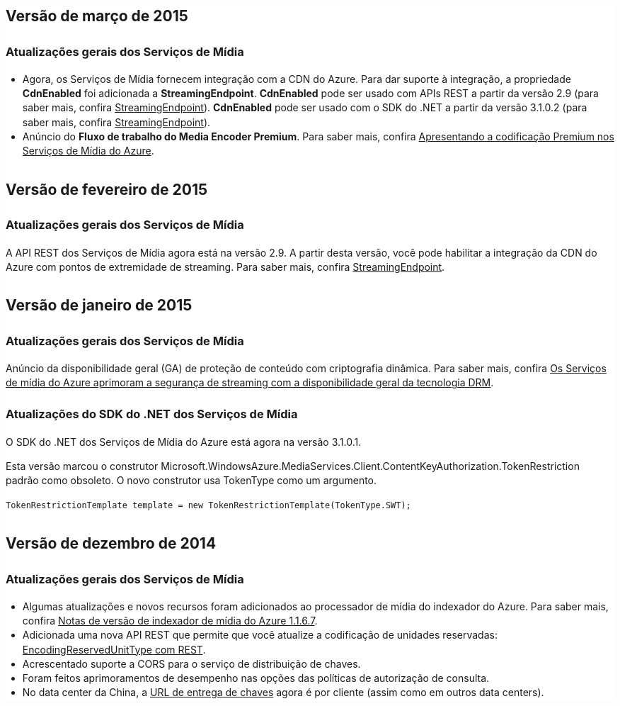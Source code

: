 ## <a name="a-idmarchchanges15amarch-2015-release"></a><a id="march_changes_15"></a>Versão de março de 2015
### <a name="general-media-services-updates"></a>Atualizações gerais dos Serviços de Mídia
* Agora, os Serviços de Mídia fornecem integração com a CDN do Azure. Para dar suporte à integração, a propriedade **CdnEnabled** foi adicionada a **StreamingEndpoint**.  **CdnEnabled** pode ser usado com APIs REST a partir da versão 2.9 (para saber mais, confira [StreamingEndpoint](https://docs.microsoft.com/rest/api/media/operations/streamingendpoint)).  **CdnEnabled** pode ser usado com o SDK do .NET a partir da versão 3.1.0.2 (para saber mais, confira [StreamingEndpoint](https://msdn.microsoft.com/library/azure/microsoft.windowsazure.mediaservices.client.istreamingendpoint\(v=azure.10\).aspx)).
* Anúncio do **Fluxo de trabalho do Media Encoder Premium**. Para saber mais, confira [Apresentando a codificação Premium nos Serviços de Mídia do Azure](https://azure.microsoft.com/blog/2015/03/05/introducing-premium-encoding-in-azure-media-services/).

## <a name="a-idfebruarychanges15afebruary-2015-release"></a><a id="february_changes_15"></a>Versão de fevereiro de 2015
### <a name="general-media-services-updates"></a>Atualizações gerais dos Serviços de Mídia
A API REST dos Serviços de Mídia agora está na versão 2.9. A partir desta versão, você pode habilitar a integração da CDN do Azure com pontos de extremidade de streaming. Para saber mais, confira [StreamingEndpoint](https://msdn.microsoft.com/library/dn783468.aspx).

## <a name="a-idjanuarychanges15ajanuary-2015-release"></a><a id="january_changes_15"></a>Versão de janeiro de 2015
### <a name="general-media-services-updates"></a>Atualizações gerais dos Serviços de Mídia
Anúncio da disponibilidade geral (GA) de proteção de conteúdo com criptografia dinâmica. Para saber mais, confira [Os Serviços de mídia do Azure aprimoram a segurança de streaming com a disponibilidade geral da tecnologia DRM](https://azure.microsoft.com/blog/2015/01/29/azure-media-services-enhances-streaming-security-with-general-availability-of-drm-technology/).

### <a name="media-services-net-sdk-updates"></a>Atualizações do SDK do .NET dos Serviços de Mídia
O SDK do .NET dos Serviços de Mídia do Azure está agora na versão 3.1.0.1.

Esta versão marcou o construtor Microsoft.WindowsAzure.MediaServices.Client.ContentKeyAuthorization.TokenRestriction padrão como obsoleto. O novo construtor usa TokenType como um argumento.

    TokenRestrictionTemplate template = new TokenRestrictionTemplate(TokenType.SWT);


## <a name="a-iddecemberchanges14adecember-2014-release"></a><a id="december_changes_14"></a>Versão de dezembro de 2014
### <a name="general-media-services-updates"></a>Atualizações gerais dos Serviços de Mídia
* Algumas atualizações e novos recursos foram adicionados ao processador de mídia do indexador do Azure. Para saber mais, confira [Notas de versão de indexador de mídia do Azure 1.1.6.7](https://azure.microsoft.com/blog/2014/12/03/azure-media-indexer-version-1-1-6-7-release-notes/).
* Adicionada uma nova API REST que permite que você atualize a codificação de unidades reservadas: [EncodingReservedUnitType com REST](https://docs.microsoft.com/rest/api/media/operations/encodingreservedunittype).
* Acrescentado suporte a CORS para o serviço de distribuição de chaves.
* Foram feitos aprimoramentos de desempenho nas opções das políticas de autorização de consulta.
* No data center da China, a [URL de entrega de chaves](https://docs.microsoft.com/rest/api/media/operations/contentkey#get_delivery_service_url) agora é por cliente (assim como em outros data centers).